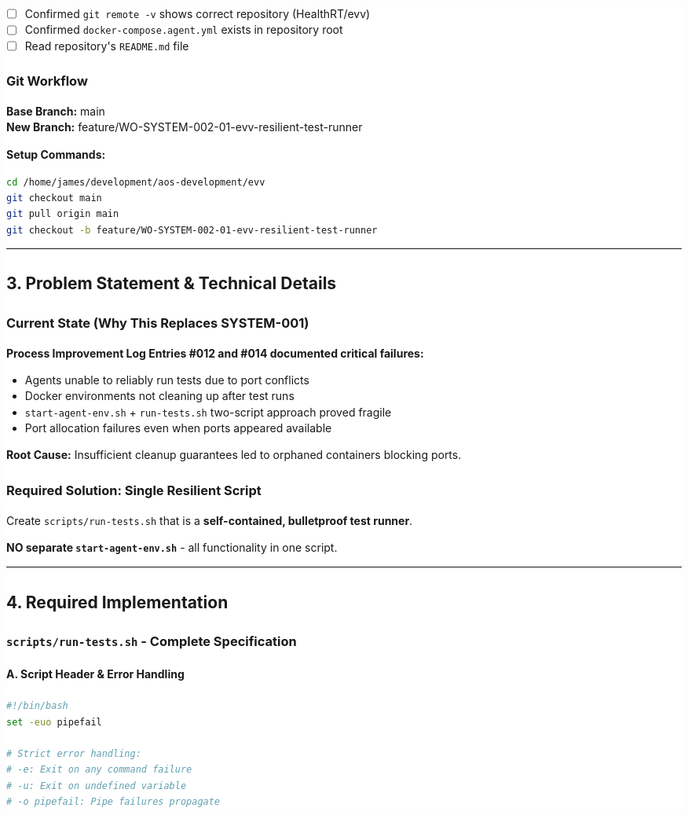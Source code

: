 - [ ] Confirmed `git remote -v` shows correct repository (HealthRT/evv)
- [ ] Confirmed `docker-compose.agent.yml` exists in repository root
- [ ] Read repository's `README.md` file

### Git Workflow

**Base Branch:** main  
**New Branch:** feature/WO-SYSTEM-002-01-evv-resilient-test-runner

**Setup Commands:**
```bash
cd /home/james/development/aos-development/evv
git checkout main
git pull origin main
git checkout -b feature/WO-SYSTEM-002-01-evv-resilient-test-runner
```

---

## 3. Problem Statement & Technical Details

### Current State (Why This Replaces SYSTEM-001)

**Process Improvement Log Entries #012 and #014 documented critical failures:**
- Agents unable to reliably run tests due to port conflicts
- Docker environments not cleaning up after test runs
- `start-agent-env.sh` + `run-tests.sh` two-script approach proved fragile
- Port allocation failures even when ports appeared available

**Root Cause:** Insufficient cleanup guarantees led to orphaned containers blocking ports.

### Required Solution: Single Resilient Script

Create `scripts/run-tests.sh` that is a **self-contained, bulletproof test runner**.

**NO separate `start-agent-env.sh`** - all functionality in one script.

---

## 4. Required Implementation

### `scripts/run-tests.sh` - Complete Specification

#### A. Script Header & Error Handling
```bash
#!/bin/bash
set -euo pipefail

# Strict error handling:
# -e: Exit on any command failure
# -u: Exit on undefined variable
# -o pipefail: Pipe failures propagate
```
